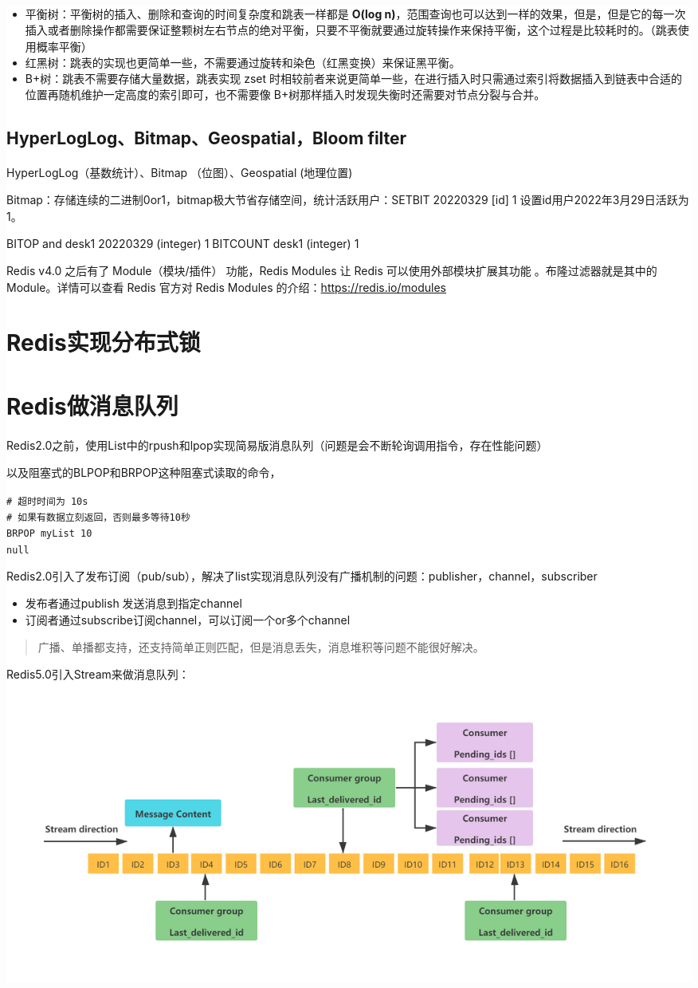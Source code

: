 - 平衡树：平衡树的插入、删除和查询的时间复杂度和跳表一样都是 **O(log n)**，范围查询也可以达到一样的效果，但是，但是它的每一次插入或者删除操作都需要保证整颗树左右节点的绝对平衡，只要不平衡就要通过旋转操作来保持平衡，这个过程是比较耗时的。（跳表使用概率平衡）
- 红黑树：跳表的实现也更简单一些，不需要通过旋转和染色（红黑变换）来保证黑平衡。
- B+树：跳表不需要存储大量数据，跳表实现 zset 时相较前者来说更简单一些，在进行插入时只需通过索引将数据插入到链表中合适的位置再随机维护一定高度的索引即可，也不需要像 B+树那样插入时发现失衡时还需要对节点分裂与合并。

## HyperLogLog、Bitmap、Geospatial，Bloom filter

HyperLogLog（基数统计）、Bitmap （位图）、Geospatial (地理位置)

Bitmap：存储连续的二进制0or1，bitmap极大节省存储空间，统计活跃用户：SETBIT 20220329 [id] 1 设置id用户2022年3月29日活跃为1。

BITOP and desk1 20220329
(integer) 1
BITCOUNT desk1
(integer) 1

Redis v4.0 之后有了 Module（模块/插件） 功能，Redis Modules 让 Redis 可以使用外部模块扩展其功能 。布隆过滤器就是其中的 Module。详情可以查看 Redis 官方对 Redis Modules 的介绍：https://redis.io/modules

# Redis实现分布式锁



# Redis做消息队列

Redis2.0之前，使用List中的rpush和lpop实现简易版消息队列（问题是会不断轮询调用指令，存在性能问题）

以及阻塞式的BLPOP和BRPOP这种阻塞式读取的命令，

```redis
# 超时时间为 10s
# 如果有数据立刻返回，否则最多等待10秒
BRPOP myList 10
null
```

Redis2.0引入了发布订阅（pub/sub），解决了list实现消息队列没有广播机制的问题：publisher，channel，subscriber

- 发布者通过publish 发送消息到指定channel
- 订阅者通过subscribe订阅channel，可以订阅一个or多个channel

> 广播、单播都支持，还支持简单正则匹配，但是消息丢失，消息堆积等问题不能很好解决。

Redis5.0引入Stream来做消息队列：

![img](img/redis%E5%AD%A6%E4%B9%A0/redis-stream-structure.png)
